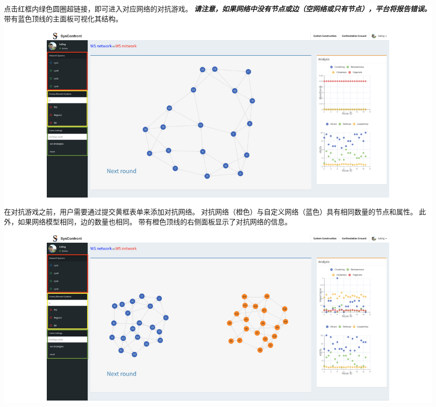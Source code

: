 点击红框内绿色圆圈超链接，即可进入对应网络的对抗游戏。
<b><i>请注意，如果网络中没有节点或边（空网络或只有节点），平台将报告错误。</i></b>
带有蓝色顶线的主面板可视化其结构。
<div align=center><img width="80%" src="img_sc/confrontationgame2.png"></div>

在对抗游戏之前，用户需要通过提交黄框表单来添加对抗网络。
对抗网络（橙色）与自定义网络（蓝色）具有相同数量的节点和属性。
此外，如果网络模型相同，边的数量也相同。
带有橙色顶线的右侧面板显示了对抗网络的信息。
<div align=center><img width="80%" src="img_sc/confrontationgame3.png"></div>
